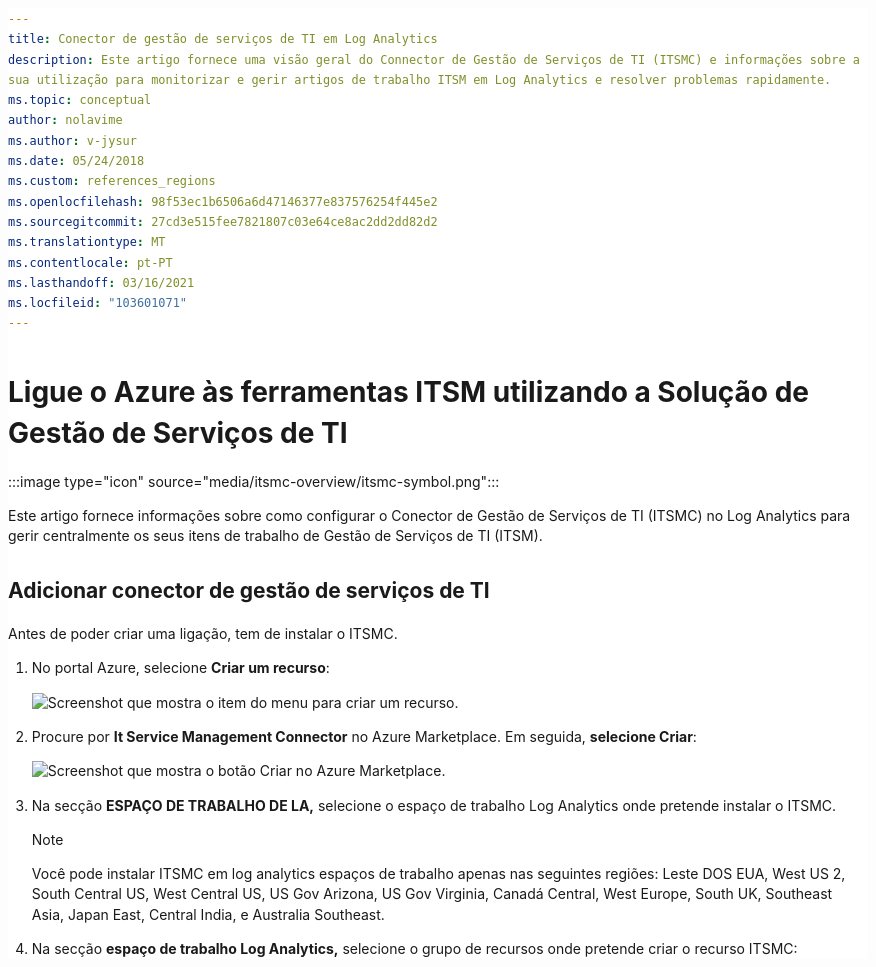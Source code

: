 ```yaml
---
title: Conector de gestão de serviços de TI em Log Analytics
description: Este artigo fornece uma visão geral do Connector de Gestão de Serviços de TI (ITSMC) e informações sobre a sua utilização para monitorizar e gerir artigos de trabalho ITSM em Log Analytics e resolver problemas rapidamente.
ms.topic: conceptual
author: nolavime
ms.author: v-jysur
ms.date: 05/24/2018
ms.custom: references_regions
ms.openlocfilehash: 98f53ec1b6506a6d47146377e837576254f445e2
ms.sourcegitcommit: 27cd3e515fee7821807c03e64ce8ac2dd2dd82d2
ms.translationtype: MT
ms.contentlocale: pt-PT
ms.lasthandoff: 03/16/2021
ms.locfileid: "103601071"
---
```

# <a name="connect-azure-to-itsm-tools-by-using-it-service-management-solution"></a>Ligue o Azure às ferramentas ITSM utilizando a Solução de Gestão de Serviços de TI

:::image type="icon" source="media/itsmc-overview/itsmc-symbol.png":::

Este artigo fornece informações sobre como configurar o Conector de Gestão de Serviços de TI (ITSMC) no Log Analytics para gerir centralmente os seus itens de trabalho de Gestão de Serviços de TI (ITSM).

## <a name="add-it-service-management-connector"></a>Adicionar conector de gestão de serviços de TI

Antes de poder criar uma ligação, tem de instalar o ITSMC.

1. No portal Azure, selecione **Criar um recurso**:

   ![Screenshot que mostra o item do menu para criar um recurso.](media/itsmc-overview/azure-add-new-resource.png)

2. Procure por **It Service Management Connector** no Azure Marketplace. Em seguida, **selecione Criar**:

   ![Screenshot que mostra o botão Criar no Azure Marketplace.](media/itsmc-overview/add-itsmc-solution.png)

3. Na secção **ESPAÇO DE TRABALHO DE LA,** selecione o espaço de trabalho Log Analytics onde pretende instalar o ITSMC.
   > [!NOTE]
   > Você pode instalar ITSMC em log analytics espaços de trabalho apenas nas seguintes regiões: Leste DOS EUA, West US 2, South Central US, West Central US, US Gov Arizona, US Gov Virginia, Canadá Central, West Europe, South UK, Southeast Asia, Japan East, Central India, e Australia Southeast.

4. Na secção **espaço de trabalho Log Analytics,** selecione o grupo de recursos onde pretende criar o recurso ITSMC:
